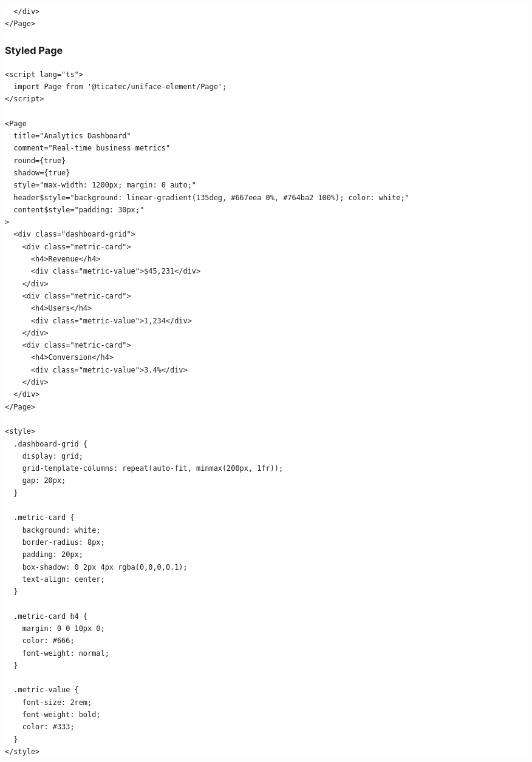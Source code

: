 ```svelte
  </div>
</Page>
```

### Styled Page

```svelte
<script lang="ts">
  import Page from '@ticatec/uniface-element/Page';
</script>

<Page
  title="Analytics Dashboard"
  comment="Real-time business metrics"
  round={true}
  shadow={true}
  style="max-width: 1200px; margin: 0 auto;"
  header$style="background: linear-gradient(135deg, #667eea 0%, #764ba2 100%); color: white;"
  content$style="padding: 30px;"
>
  <div class="dashboard-grid">
    <div class="metric-card">
      <h4>Revenue</h4>
      <div class="metric-value">$45,231</div>
    </div>
    <div class="metric-card">
      <h4>Users</h4>
      <div class="metric-value">1,234</div>
    </div>
    <div class="metric-card">
      <h4>Conversion</h4>
      <div class="metric-value">3.4%</div>
    </div>
  </div>
</Page>

<style>
  .dashboard-grid {
    display: grid;
    grid-template-columns: repeat(auto-fit, minmax(200px, 1fr));
    gap: 20px;
  }
  
  .metric-card {
    background: white;
    border-radius: 8px;
    padding: 20px;
    box-shadow: 0 2px 4px rgba(0,0,0,0.1);
    text-align: center;
  }
  
  .metric-card h4 {
    margin: 0 0 10px 0;
    color: #666;
    font-weight: normal;
  }
  
  .metric-value {
    font-size: 2rem;
    font-weight: bold;
    color: #333;
  }
</style>
```